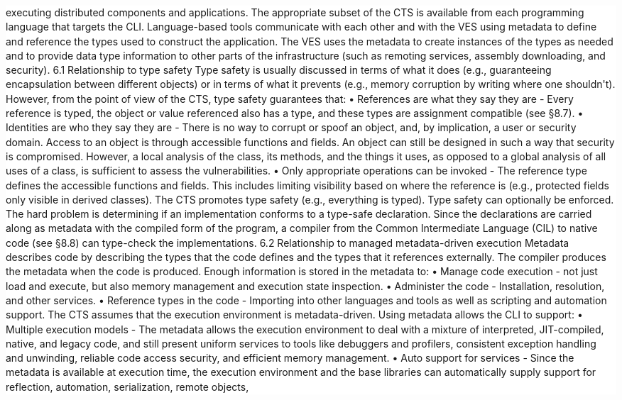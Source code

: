 executing distributed components and applications. The appropriate subset of the CTS is available from each
programming language that targets the CLI. Language-based tools communicate with each other and with the VES
using metadata to define and reference the types used to construct the application. The VES uses the metadata to
create instances of the types as needed and to provide data type information to other parts of the infrastructure (such
as remoting services, assembly downloading, and security).
6.1 	Relationship to type safety
Type safety is usually discussed in terms of what it does (e.g., guaranteeing encapsulation between different objects)
or in terms of what it prevents (e.g., memory corruption by writing where one shouldn't). However, from the point
of view of the CTS, type safety guarantees that:
•	References are what they say they are - Every reference is typed, the object or value referenced also has a
type, and these types are assignment compatible (see §8.7).
•	Identities are who they say they are - There is no way to corrupt or spoof an object, and, by implication, a
user or security domain. Access to an object is through accessible functions and fields. An object can still be
designed in such a way that security is compromised. However, a local analysis of the class, its methods, and
the things it uses, as opposed to a global analysis of all uses of a class, is sufficient to assess the
vulnerabilities.
•	Only appropriate operations can be invoked - The reference type defines the accessible functions and
fields. This includes limiting visibility based on where the reference is (e.g., protected fields only visible in
derived classes).
The CTS promotes type safety (e.g., everything is typed). Type safety can optionally be enforced. The hard problem
is determining if an implementation conforms to a type-safe declaration. Since the declarations are carried along as
metadata with the compiled form of the program, a compiler from the Common Intermediate Language (CIL) to
native code (see §8.8) can type-check the implementations.
	6.2 	Relationship to managed metadata-driven execution
Metadata describes code by describing the types that the code defines and the types that it references externally. The
compiler produces the metadata when the code is produced. Enough information is stored in the metadata to:
•	Manage code execution - not just load and execute, but also memory management and execution state
inspection.
•	Administer the code - Installation, resolution, and other services.
•	Reference types in the code - Importing into other languages and tools as well as scripting and automation
support.
The CTS assumes that the execution environment is metadata-driven. Using metadata allows the CLI to support:
•	Multiple execution models - The metadata allows the execution environment to deal with a mixture of
interpreted, JIT-compiled, native, and legacy code, and still present uniform services to tools like debuggers
and profilers, consistent exception handling and unwinding, reliable code access security, and efficient
memory management.
•	Auto support for services - Since the metadata is available at execution time, the execution environment and
the base libraries can automatically supply support for reflection, automation, serialization, remote objects,